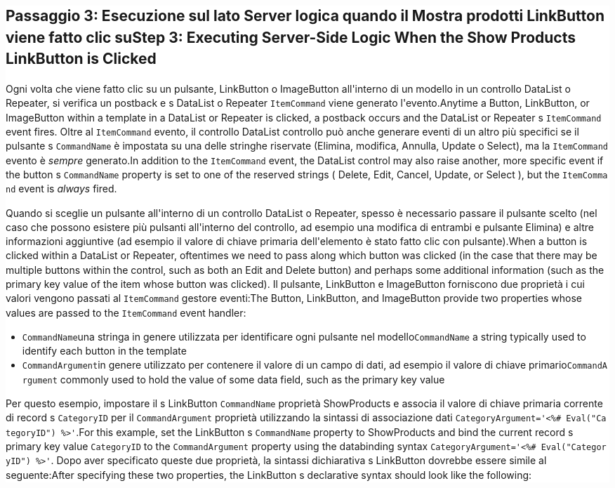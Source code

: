 
## <a name="step-3-executing-server-side-logic-when-the-show-products-linkbutton-is-clicked"></a><span data-ttu-id="672af-152">Passaggio 3: Esecuzione sul lato Server logica quando il Mostra prodotti LinkButton viene fatto clic su</span><span class="sxs-lookup"><span data-stu-id="672af-152">Step 3: Executing Server-Side Logic When the Show Products LinkButton is Clicked</span></span>

<span data-ttu-id="672af-153">Ogni volta che viene fatto clic su un pulsante, LinkButton o ImageButton all'interno di un modello in un controllo DataList o Repeater, si verifica un postback e s DataList o Repeater `ItemCommand` viene generato l'evento.</span><span class="sxs-lookup"><span data-stu-id="672af-153">Anytime a Button, LinkButton, or ImageButton within a template in a DataList or Repeater is clicked, a postback occurs and the DataList or Repeater s `ItemCommand` event fires.</span></span> <span data-ttu-id="672af-154">Oltre al `ItemCommand` evento, il controllo DataList controllo può anche generare eventi di un altro più specifici se il pulsante s `CommandName` è impostata su una delle stringhe riservate (Elimina, modifica, Annulla, Update o Select), ma la `ItemCommand` evento è *sempre* generato.</span><span class="sxs-lookup"><span data-stu-id="672af-154">In addition to the `ItemCommand` event, the DataList control may also raise another, more specific event if the button s `CommandName` property is set to one of the reserved strings ( Delete, Edit, Cancel, Update, or Select ), but the `ItemCommand` event is *always* fired.</span></span>

<span data-ttu-id="672af-155">Quando si sceglie un pulsante all'interno di un controllo DataList o Repeater, spesso è necessario passare il pulsante scelto (nel caso che possono esistere più pulsanti all'interno del controllo, ad esempio una modifica di entrambi e pulsante Elimina) e altre informazioni aggiuntive (ad esempio il valore di chiave primaria dell'elemento è stato fatto clic con pulsante).</span><span class="sxs-lookup"><span data-stu-id="672af-155">When a button is clicked within a DataList or Repeater, oftentimes we need to pass along which button was clicked (in the case that there may be multiple buttons within the control, such as both an Edit and Delete button) and perhaps some additional information (such as the primary key value of the item whose button was clicked).</span></span> <span data-ttu-id="672af-156">Il pulsante, LinkButton e ImageButton forniscono due proprietà i cui valori vengono passati al `ItemCommand` gestore eventi:</span><span class="sxs-lookup"><span data-stu-id="672af-156">The Button, LinkButton, and ImageButton provide two properties whose values are passed to the `ItemCommand` event handler:</span></span>

- <span data-ttu-id="672af-157">`CommandName`una stringa in genere utilizzata per identificare ogni pulsante nel modello</span><span class="sxs-lookup"><span data-stu-id="672af-157">`CommandName` a string typically used to identify each button in the template</span></span>
- <span data-ttu-id="672af-158">`CommandArgument`in genere utilizzato per contenere il valore di un campo di dati, ad esempio il valore di chiave primario</span><span class="sxs-lookup"><span data-stu-id="672af-158">`CommandArgument` commonly used to hold the value of some data field, such as the primary key value</span></span>

<span data-ttu-id="672af-159">Per questo esempio, impostare il s LinkButton `CommandName` proprietà ShowProducts e associa il valore di chiave primaria corrente di record s `CategoryID` per il `CommandArgument` proprietà utilizzando la sintassi di associazione dati `CategoryArgument='<%# Eval("CategoryID") %>'`.</span><span class="sxs-lookup"><span data-stu-id="672af-159">For this example, set the LinkButton s `CommandName` property to ShowProducts and bind the current record s primary key value `CategoryID` to the `CommandArgument` property using the databinding syntax `CategoryArgument='<%# Eval("CategoryID") %>'`.</span></span> <span data-ttu-id="672af-160">Dopo aver specificato queste due proprietà, la sintassi dichiarativa s LinkButton dovrebbe essere simile al seguente:</span><span class="sxs-lookup"><span data-stu-id="672af-160">After specifying these two properties, the LinkButton s declarative syntax should look like the following:</span></span>

